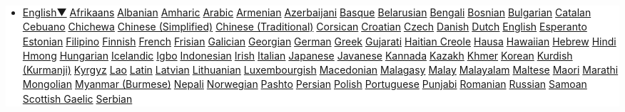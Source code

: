  *   [English▼](https://tacoma.gov/profile/council-member-kristina-walker)   [Afrikaans](https://tacoma.gov/af/profile/council-member-kristina-walker)  [Albanian](https://tacoma.gov/sq/profile/council-member-kristina-walker)  [Amharic](https://tacoma.gov/am/profile/council-member-kristina-walker)  [Arabic](https://tacoma.gov/ar/profile/council-member-kristina-walker)  [Armenian](https://tacoma.gov/hy/profile/council-member-kristina-walker)  [Azerbaijani](https://tacoma.gov/az/profile/council-member-kristina-walker)  [Basque](https://tacoma.gov/eu/profile/council-member-kristina-walker)  [Belarusian](https://tacoma.gov/be/profile/council-member-kristina-walker)  [Bengali](https://tacoma.gov/bn/profile/council-member-kristina-walker)  [Bosnian](https://tacoma.gov/bs/profile/council-member-kristina-walker)  [Bulgarian](https://tacoma.gov/bg/profile/council-member-kristina-walker)  [Catalan](https://tacoma.gov/ca/profile/council-member-kristina-walker)  [Cebuano](https://tacoma.gov/ceb/profile/council-member-kristina-walker)  [Chichewa](https://tacoma.gov/ny/profile/council-member-kristina-walker)  [Chinese (Simplified)](https://tacoma.gov/zh-CN/profile/council-member-kristina-walker)  [Chinese (Traditional)](https://tacoma.gov/zh-TW/profile/council-member-kristina-walker)  [Corsican](https://tacoma.gov/co/profile/council-member-kristina-walker)  [Croatian](https://tacoma.gov/hr/profile/council-member-kristina-walker)  [Czech](https://tacoma.gov/cs/profile/council-member-kristina-walker)  [Danish](https://tacoma.gov/da/profile/council-member-kristina-walker)  [Dutch](https://tacoma.gov/nl/profile/council-member-kristina-walker)  [English](https://tacoma.gov/profile/council-member-kristina-walker)  [Esperanto](https://tacoma.gov/eo/profile/council-member-kristina-walker)  [Estonian](https://tacoma.gov/et/profile/council-member-kristina-walker)  [Filipino](https://tacoma.gov/tl/profile/council-member-kristina-walker)  [Finnish](https://tacoma.gov/fi/profile/council-member-kristina-walker)  [French](https://tacoma.gov/fr/profile/council-member-kristina-walker)  [Frisian](https://tacoma.gov/fy/profile/council-member-kristina-walker)  [Galician](https://tacoma.gov/gl/profile/council-member-kristina-walker)  [Georgian](https://tacoma.gov/ka/profile/council-member-kristina-walker)  [German](https://tacoma.gov/de/profile/council-member-kristina-walker)  [Greek](https://tacoma.gov/el/profile/council-member-kristina-walker)  [Gujarati](https://tacoma.gov/gu/profile/council-member-kristina-walker)  [Haitian Creole](https://tacoma.gov/ht/profile/council-member-kristina-walker)  [Hausa](https://tacoma.gov/ha/profile/council-member-kristina-walker)  [Hawaiian](https://tacoma.gov/haw/profile/council-member-kristina-walker)  [Hebrew](https://tacoma.gov/iw/profile/council-member-kristina-walker)  [Hindi](https://tacoma.gov/hi/profile/council-member-kristina-walker)  [Hmong](https://tacoma.gov/hmn/profile/council-member-kristina-walker)  [Hungarian](https://tacoma.gov/hu/profile/council-member-kristina-walker)  [Icelandic](https://tacoma.gov/is/profile/council-member-kristina-walker)  [Igbo](https://tacoma.gov/ig/profile/council-member-kristina-walker)  [Indonesian](https://tacoma.gov/id/profile/council-member-kristina-walker)  [Irish](https://tacoma.gov/ga/profile/council-member-kristina-walker)  [Italian](https://tacoma.gov/it/profile/council-member-kristina-walker)  [Japanese](https://tacoma.gov/ja/profile/council-member-kristina-walker)  [Javanese](https://tacoma.gov/jw/profile/council-member-kristina-walker)  [Kannada](https://tacoma.gov/kn/profile/council-member-kristina-walker)  [Kazakh](https://tacoma.gov/kk/profile/council-member-kristina-walker)  [Khmer](https://tacoma.gov/km/profile/council-member-kristina-walker)  [Korean](https://tacoma.gov/ko/profile/council-member-kristina-walker)  [Kurdish (Kurmanji)](https://tacoma.gov/ku/profile/council-member-kristina-walker)  [Kyrgyz](https://tacoma.gov/ky/profile/council-member-kristina-walker)  [Lao](https://tacoma.gov/lo/profile/council-member-kristina-walker)  [Latin](https://tacoma.gov/la/profile/council-member-kristina-walker)  [Latvian](https://tacoma.gov/lv/profile/council-member-kristina-walker)  [Lithuanian](https://tacoma.gov/lt/profile/council-member-kristina-walker)  [Luxembourgish](https://tacoma.gov/lb/profile/council-member-kristina-walker)  [Macedonian](https://tacoma.gov/mk/profile/council-member-kristina-walker)  [Malagasy](https://tacoma.gov/mg/profile/council-member-kristina-walker)  [Malay](https://tacoma.gov/ms/profile/council-member-kristina-walker)  [Malayalam](https://tacoma.gov/ml/profile/council-member-kristina-walker)  [Maltese](https://tacoma.gov/mt/profile/council-member-kristina-walker)  [Maori](https://tacoma.gov/mi/profile/council-member-kristina-walker)  [Marathi](https://tacoma.gov/mr/profile/council-member-kristina-walker)  [Mongolian](https://tacoma.gov/mn/profile/council-member-kristina-walker)  [Myanmar (Burmese)](https://tacoma.gov/my/profile/council-member-kristina-walker)  [Nepali](https://tacoma.gov/ne/profile/council-member-kristina-walker)  [Norwegian](https://tacoma.gov/no/profile/council-member-kristina-walker)  [Pashto](https://tacoma.gov/ps/profile/council-member-kristina-walker)  [Persian](https://tacoma.gov/fa/profile/council-member-kristina-walker)  [Polish](https://tacoma.gov/pl/profile/council-member-kristina-walker)  [Portuguese](https://tacoma.gov/pt/profile/council-member-kristina-walker)  [Punjabi](https://tacoma.gov/pa/profile/council-member-kristina-walker)  [Romanian](https://tacoma.gov/ro/profile/council-member-kristina-walker)  [Russian](https://tacoma.gov/ru/profile/council-member-kristina-walker)  [Samoan](https://tacoma.gov/sm/profile/council-member-kristina-walker)  [Scottish Gaelic](https://tacoma.gov/gd/profile/council-member-kristina-walker)  [Serbian](https://tacoma.gov/sr/profile/council-member-kristina-walker)
